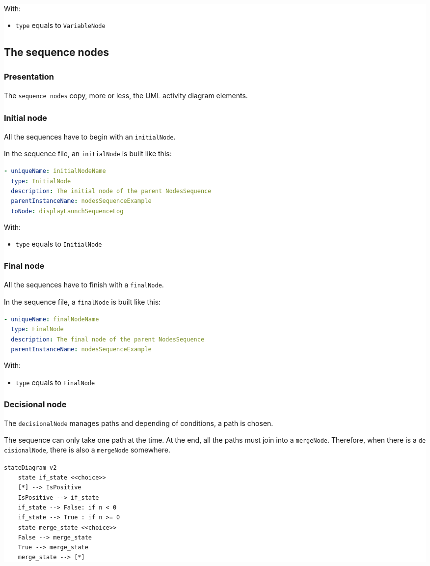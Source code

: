With:

- `type` equals to `VariableNode`

## The sequence nodes

### Presentation

The `sequence nodes` copy, more or less, the UML activity diagram elements.

### Initial node

All the sequences have to begin with an `initialNode`.

In the sequence file, an `initialNode` is built like this:

```yaml
- uniqueName: initialNodeName
  type: InitialNode
  description: The initial node of the parent NodesSequence
  parentInstanceName: nodesSequenceExample
  toNode: displayLaunchSequenceLog
```

With:

- `type` equals to `InitialNode`

### Final node

All the sequences have to finish with a `finalNode`.

In the sequence file, a `finalNode` is built like this:

```yaml
- uniqueName: finalNodeName
  type: FinalNode
  description: The final node of the parent NodesSequence
  parentInstanceName: nodesSequenceExample
```

With:

- `type` equals to `FinalNode`

### Decisional node

The `decisionalNode` manages paths and depending of conditions, a path is chosen.

The sequence can only take one path at the time. At the end, all the paths must join into a
`mergeNode`. Therefore, when there is a `decisionalNode`, there is also a `mergeNode` somewhere.

```mermaid
stateDiagram-v2
    state if_state <<choice>>
    [*] --> IsPositive
    IsPositive --> if_state
    if_state --> False: if n < 0
    if_state --> True : if n >= 0
    state merge_state <<choice>>
    False --> merge_state
    True --> merge_state
    merge_state --> [*]
```
